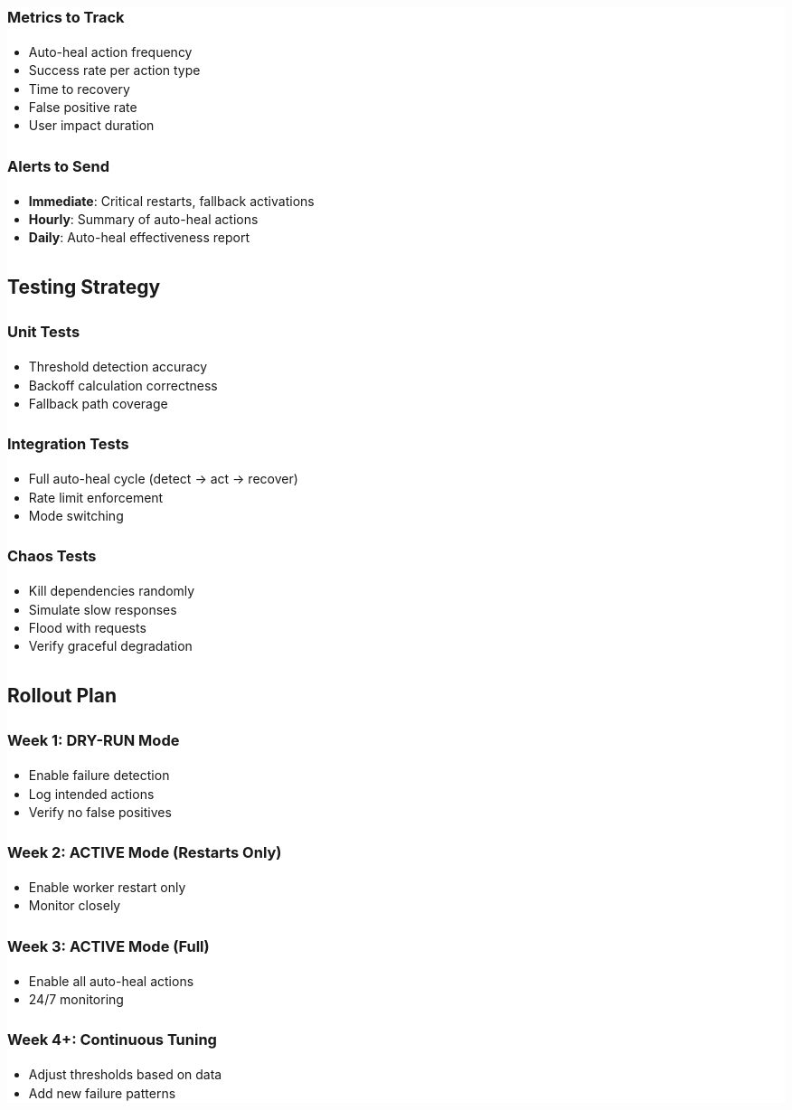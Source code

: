 ### Metrics to Track
- Auto-heal action frequency
- Success rate per action type
- Time to recovery
- False positive rate
- User impact duration

### Alerts to Send
- **Immediate**: Critical restarts, fallback activations
- **Hourly**: Summary of auto-heal actions
- **Daily**: Auto-heal effectiveness report

## Testing Strategy

### Unit Tests
- Threshold detection accuracy
- Backoff calculation correctness
- Fallback path coverage

### Integration Tests
- Full auto-heal cycle (detect → act → recover)
- Rate limit enforcement
- Mode switching

### Chaos Tests
- Kill dependencies randomly
- Simulate slow responses
- Flood with requests
- Verify graceful degradation

## Rollout Plan

### Week 1: DRY-RUN Mode
- Enable failure detection
- Log intended actions
- Verify no false positives

### Week 2: ACTIVE Mode (Restarts Only)
- Enable worker restart only
- Monitor closely

### Week 3: ACTIVE Mode (Full)
- Enable all auto-heal actions
- 24/7 monitoring

### Week 4+: Continuous Tuning
- Adjust thresholds based on data
- Add new failure patterns
